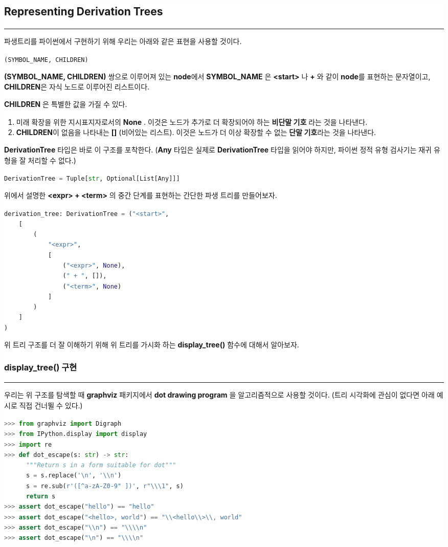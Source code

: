 ## Representing Derivation Trees
---

파생트리를 파이썬에서 구현하기 위해 우리는 아래와 같은 표현을 사용할 것이다.

```
(SYMBOL_NAME, CHILDREN)
```

**(SYMBOL_NAME, CHILDREN)** 쌍으로 이루어져 있는 **node**에서 **SYMBOL_NAME** 은 **&lt;start&gt;** 나 **+** 와 같이 **node**를 표현하는 문자열이고, **CHILDREN**은 자식 노드로 이루어진 리스트이다. 

**CHILDREN** 은 특별한 값을 가질 수 있다.

1. 미래 확장을 위한 지시표지자로서의 **None** . 이것은 노드가 추가로 더 확장되어야 하는 **비단말 기호** 라는 것을 나타낸다.
2. **CHILDREN**이 없음을 나타내는 **[]** (비어있는 리스트). 이것은 노드가 더 이상 확장할 수 없는 **단말 기호**라는 것을 나타낸다.

**DerivationTree** 타입은 바로 이 구조를 포착한다. (**Any** 타입은 실제로 **DerivationTree** 타입을 읽어야 하지만, 파이썬 정적 유형 검사기는 재귀 유형을 잘 처리할 수 없다.)

```python
DerivationTree = Tuple[str, Optional[List[Any]]]
```

위에서 설명한 **&lt;expr&gt; + &lt;term&gt;** 의 중간 단계를 표현하는 간단한 파생 트리를 만들어보자.

```python
derivation_tree: DerivationTree = ("<start>",
	[
		(
			"<expr>",
			[
				("<expr>", None),
				(" + ", []),
				("<term>", None)
			]
		)
    ]
)
```

위 트리 구조를 더 잘 이해하기 위해 위 트리를 가시화 하는 **display_tree()** 함수에 대해서 알아보자.

### display_tree() 구현
---
우리는 위 구조를 탐색할 때 **graphviz** 패키지에서 **dot drawing program** 을 알고리즘적으로 사용할 것이다. (트리 시각화에 관심이 없다면 아래 예시로 직접 건너뛸 수 있다.)

```python
>>> from graphviz import Digraph
>>> from IPython.display import display
>>> import re
>>> def dot_escape(s: str) -> str:
      """Return s in a form suitable for dot"""
      s = s.replace('\n', '\\n')
      s = re.sub(r'([^a-zA-Z0-9" ])', r"\\\1", s)
      return s
>>> assert dot_escape("hello") == "hello"
>>> assert dot_escape("<hello>, world") == "\\<hello\\>\\, world"
>>> assert dot_escape("\\n") == "\\\\n"
>>> assert dot_escape("\n") == "\\\\n"
```
